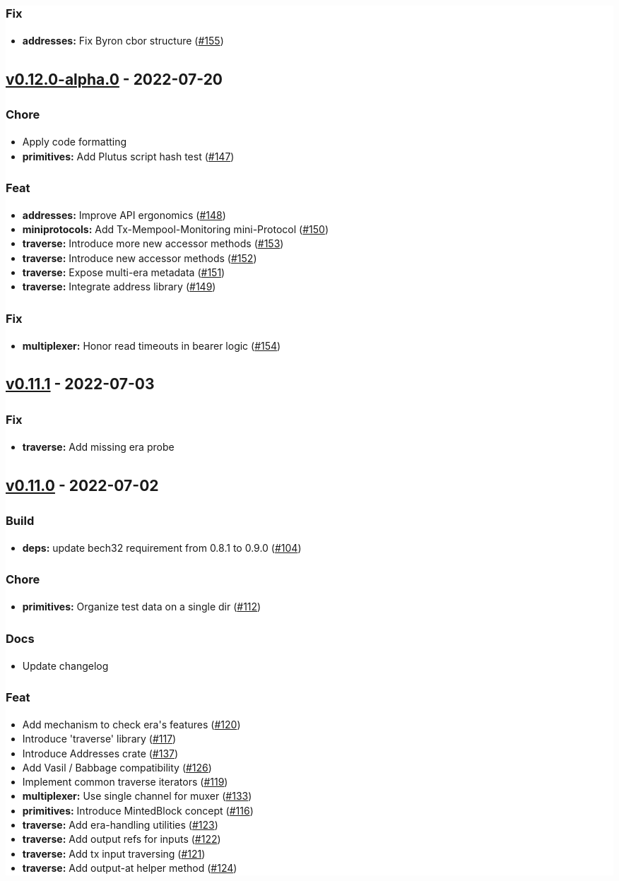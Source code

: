 ### Fix
- **addresses:** Fix Byron cbor structure ([#155](https://github.com/txpipe/pallas/issues/155))


<a name="v0.12.0-alpha.0"></a>
## [v0.12.0-alpha.0] - 2022-07-20
### Chore
- Apply code formatting
- **primitives:** Add Plutus script hash test ([#147](https://github.com/txpipe/pallas/issues/147))

### Feat
- **addresses:** Improve API ergonomics ([#148](https://github.com/txpipe/pallas/issues/148))
- **miniprotocols:** Add  Tx-Mempool-Monitoring mini-Protocol  ([#150](https://github.com/txpipe/pallas/issues/150))
- **traverse:** Introduce more new accessor methods ([#153](https://github.com/txpipe/pallas/issues/153))
- **traverse:** Introduce new accessor methods ([#152](https://github.com/txpipe/pallas/issues/152))
- **traverse:** Expose multi-era metadata ([#151](https://github.com/txpipe/pallas/issues/151))
- **traverse:** Integrate address library ([#149](https://github.com/txpipe/pallas/issues/149))

### Fix
- **multiplexer:** Honor read timeouts in bearer logic ([#154](https://github.com/txpipe/pallas/issues/154))


<a name="v0.11.1"></a>
## [v0.11.1] - 2022-07-03
### Fix
- **traverse:** Add missing era probe


<a name="v0.11.0"></a>
## [v0.11.0] - 2022-07-02
### Build
- **deps:** update bech32 requirement from 0.8.1 to 0.9.0 ([#104](https://github.com/txpipe/pallas/issues/104))

### Chore
- **primitives:** Organize test data on a single dir ([#112](https://github.com/txpipe/pallas/issues/112))

### Docs
- Update changelog

### Feat
- Add mechanism to check era's features ([#120](https://github.com/txpipe/pallas/issues/120))
- Introduce 'traverse' library ([#117](https://github.com/txpipe/pallas/issues/117))
- Introduce Addresses crate ([#137](https://github.com/txpipe/pallas/issues/137))
- Add Vasil / Babbage compatibility ([#126](https://github.com/txpipe/pallas/issues/126))
- Implement common traverse iterators ([#119](https://github.com/txpipe/pallas/issues/119))
- **multiplexer:** Use single channel for muxer ([#133](https://github.com/txpipe/pallas/issues/133))
- **primitives:** Introduce MintedBlock concept ([#116](https://github.com/txpipe/pallas/issues/116))
- **traverse:** Add era-handling utilities ([#123](https://github.com/txpipe/pallas/issues/123))
- **traverse:** Add output refs for inputs ([#122](https://github.com/txpipe/pallas/issues/122))
- **traverse:** Add tx input traversing ([#121](https://github.com/txpipe/pallas/issues/121))
- **traverse:** Add output-at helper method ([#124](https://github.com/txpipe/pallas/issues/124))

[Unreleased]: https://github.com/txpipe/pallas/compare/v0.14.1...HEAD
[v0.14.1]: https://github.com/txpipe/pallas/compare/v0.14.0...v0.14.1
[v0.14.0]: https://github.com/txpipe/pallas/compare/v0.14.0-alpha.6...v0.14.0
[v0.14.0-alpha.6]: https://github.com/txpipe/pallas/compare/v0.13.3...v0.14.0-alpha.6
[v0.13.3]: https://github.com/txpipe/pallas/compare/v0.14.0-alpha.5...v0.13.3
[v0.14.0-alpha.5]: https://github.com/txpipe/pallas/compare/v0.14.0-alpha.4...v0.14.0-alpha.5
[v0.14.0-alpha.4]: https://github.com/txpipe/pallas/compare/v0.14.0-alpha.3...v0.14.0-alpha.4
[v0.14.0-alpha.3]: https://github.com/txpipe/pallas/compare/v0.14.0-alpha.2...v0.14.0-alpha.3
[v0.14.0-alpha.2]: https://github.com/txpipe/pallas/compare/v0.14.0-alpha.1...v0.14.0-alpha.2
[v0.14.0-alpha.1]: https://github.com/txpipe/pallas/compare/v0.14.0-alpha.0...v0.14.0-alpha.1
[v0.14.0-alpha.0]: https://github.com/txpipe/pallas/compare/v0.13.2...v0.14.0-alpha.0
[v0.13.2]: https://github.com/txpipe/pallas/compare/v0.13.1...v0.13.2
[v0.13.1]: https://github.com/txpipe/pallas/compare/v0.13.0...v0.13.1
[v0.13.0]: https://github.com/txpipe/pallas/compare/v0.12.0...v0.13.0
[v0.12.0]: https://github.com/txpipe/pallas/compare/v0.12.0-alpha.0...v0.12.0
[v0.12.0-alpha.0]: https://github.com/txpipe/pallas/compare/v0.11.1...v0.12.0-alpha.0
[v0.11.1]: https://github.com/txpipe/pallas/compare/v0.11.0...v0.11.1
[v0.11.0]: https://github.com/txpipe/pallas/compare/v0.10.1...v0.11.0
[v0.10.1]: https://github.com/txpipe/pallas/compare/v0.11.0-beta.1...v0.10.1
[v0.11.0-beta.1]: https://github.com/txpipe/pallas/compare/v0.11.0-beta.0...v0.11.0-beta.1
[v0.11.0-beta.0]: https://github.com/txpipe/pallas/compare/v0.11.0-alpha.2...v0.11.0-beta.0
[v0.11.0-alpha.2]: https://github.com/txpipe/pallas/compare/v0.11.0-alpha.1...v0.11.0-alpha.2
[v0.11.0-alpha.1]: https://github.com/txpipe/pallas/compare/v0.11.0-alpha.0...v0.11.0-alpha.1
[v0.11.0-alpha.0]: https://github.com/txpipe/pallas/compare/v0.10.0...v0.11.0-alpha.0
[v0.10.0]: https://github.com/txpipe/pallas/compare/v0.9.1...v0.10.0
[v0.9.1]: https://github.com/txpipe/pallas/compare/v0.9.0...v0.9.1
[v0.9.0]: https://github.com/txpipe/pallas/compare/v0.9.0-alpha.1...v0.9.0
[v0.9.0-alpha.1]: https://github.com/txpipe/pallas/compare/v0.9.0-alpha.0...v0.9.0-alpha.1
[v0.9.0-alpha.0]: https://github.com/txpipe/pallas/compare/v0.8.0...v0.9.0-alpha.0
[v0.8.0]: https://github.com/txpipe/pallas/compare/v0.8.0-alpha.1...v0.8.0
[v0.8.0-alpha.1]: https://github.com/txpipe/pallas/compare/v0.8.0-alpha.0...v0.8.0-alpha.1
[v0.8.0-alpha.0]: https://github.com/txpipe/pallas/compare/pallas-codec@0.7.1...v0.8.0-alpha.0
[pallas-codec@0.7.1]: https://github.com/txpipe/pallas/compare/pallas-miniprotocols@0.7.1...pallas-codec@0.7.1
[pallas-miniprotocols@0.7.1]: https://github.com/txpipe/pallas/compare/v0.7.0...pallas-miniprotocols@0.7.1
[v0.7.0]: https://github.com/txpipe/pallas/compare/v0.7.0-alpha.1...v0.7.0
[v0.7.0-alpha.1]: https://github.com/txpipe/pallas/compare/v0.7.0-alpha.0...v0.7.0-alpha.1
[v0.7.0-alpha.0]: https://github.com/txpipe/pallas/compare/pallas-primitives@0.6.4...v0.7.0-alpha.0
[pallas-primitives@0.6.4]: https://github.com/txpipe/pallas/compare/pallas-primitives@0.6.3...pallas-primitives@0.6.4
[pallas-primitives@0.6.3]: https://github.com/txpipe/pallas/compare/pallas-primitives@0.6.2...pallas-primitives@0.6.3
[pallas-primitives@0.6.2]: https://github.com/txpipe/pallas/compare/pallas-primitives@0.6.1...pallas-primitives@0.6.2
[pallas-primitives@0.6.1]: https://github.com/txpipe/pallas/compare/v0.6.0...pallas-primitives@0.6.1
[v0.6.0]: https://github.com/txpipe/pallas/compare/v0.5.4...v0.6.0
[v0.5.4]: https://github.com/txpipe/pallas/compare/v0.5.0...v0.5.4
[v0.5.0]: https://github.com/txpipe/pallas/compare/v0.5.0-beta.0...v0.5.0
[v0.5.0-beta.0]: https://github.com/txpipe/pallas/compare/v0.5.0-alpha.5...v0.5.0-beta.0
[v0.5.0-alpha.5]: https://github.com/txpipe/pallas/compare/v0.5.0-alpha.4...v0.5.0-alpha.5
[v0.5.0-alpha.4]: https://github.com/txpipe/pallas/compare/v0.5.0-alpha.3...v0.5.0-alpha.4
[v0.5.0-alpha.3]: https://github.com/txpipe/pallas/compare/v0.5.0-alpha.2...v0.5.0-alpha.3
[v0.5.0-alpha.2]: https://github.com/txpipe/pallas/compare/v0.5.0-alpha.1...v0.5.0-alpha.2
[v0.5.0-alpha.1]: https://github.com/txpipe/pallas/compare/v0.5.0-alpha.0...v0.5.0-alpha.1
[v0.5.0-alpha.0]: https://github.com/txpipe/pallas/compare/v0.4.0...v0.5.0-alpha.0
[v0.4.0]: https://github.com/txpipe/pallas/compare/v0.3.9...v0.4.0
[v0.3.9]: https://github.com/txpipe/pallas/compare/v0.3.8...v0.3.9
[v0.3.8]: https://github.com/txpipe/pallas/compare/v0.3.7...v0.3.8
[v0.3.7]: https://github.com/txpipe/pallas/compare/v0.3.6...v0.3.7
[v0.3.6]: https://github.com/txpipe/pallas/compare/v0.3.5...v0.3.6
[v0.3.5]: https://github.com/txpipe/pallas/compare/v0.3.4...v0.3.5
[v0.3.4]: https://github.com/txpipe/pallas/compare/v0.3.3...v0.3.4
[v0.3.3]: https://github.com/txpipe/pallas/compare/v0.3.2...v0.3.3
[v0.3.2]: https://github.com/txpipe/pallas/compare/v0.3.1...v0.3.2
[v0.3.1]: https://github.com/txpipe/pallas/compare/v0.3.0...v0.3.1